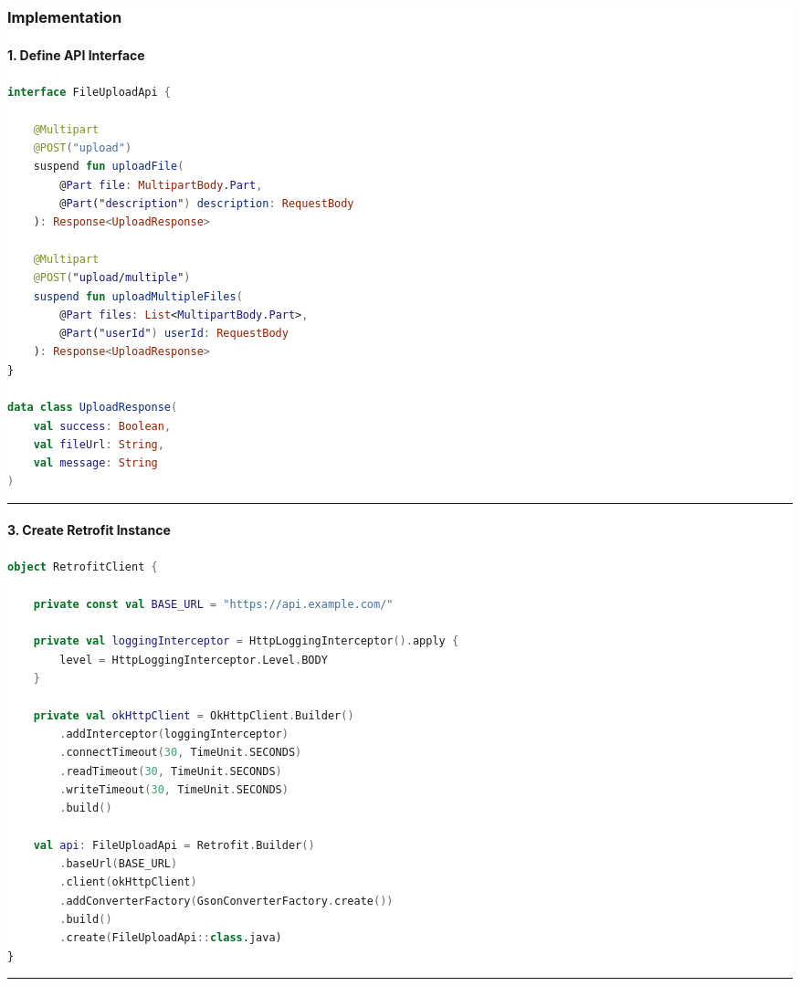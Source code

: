 
### Implementation

#### 1. Define API Interface

```kotlin
interface FileUploadApi {

    @Multipart
    @POST("upload")
    suspend fun uploadFile(
        @Part file: MultipartBody.Part,
        @Part("description") description: RequestBody
    ): Response<UploadResponse>

    @Multipart
    @POST("upload/multiple")
    suspend fun uploadMultipleFiles(
        @Part files: List<MultipartBody.Part>,
        @Part("userId") userId: RequestBody
    ): Response<UploadResponse>
}

data class UploadResponse(
    val success: Boolean,
    val fileUrl: String,
    val message: String
)
```

---

#### 3. Create Retrofit Instance

```kotlin
object RetrofitClient {

    private const val BASE_URL = "https://api.example.com/"

    private val loggingInterceptor = HttpLoggingInterceptor().apply {
        level = HttpLoggingInterceptor.Level.BODY
    }

    private val okHttpClient = OkHttpClient.Builder()
        .addInterceptor(loggingInterceptor)
        .connectTimeout(30, TimeUnit.SECONDS)
        .readTimeout(30, TimeUnit.SECONDS)
        .writeTimeout(30, TimeUnit.SECONDS)
        .build()

    val api: FileUploadApi = Retrofit.Builder()
        .baseUrl(BASE_URL)
        .client(okHttpClient)
        .addConverterFactory(GsonConverterFactory.create())
        .build()
        .create(FileUploadApi::class.java)
}
```

---